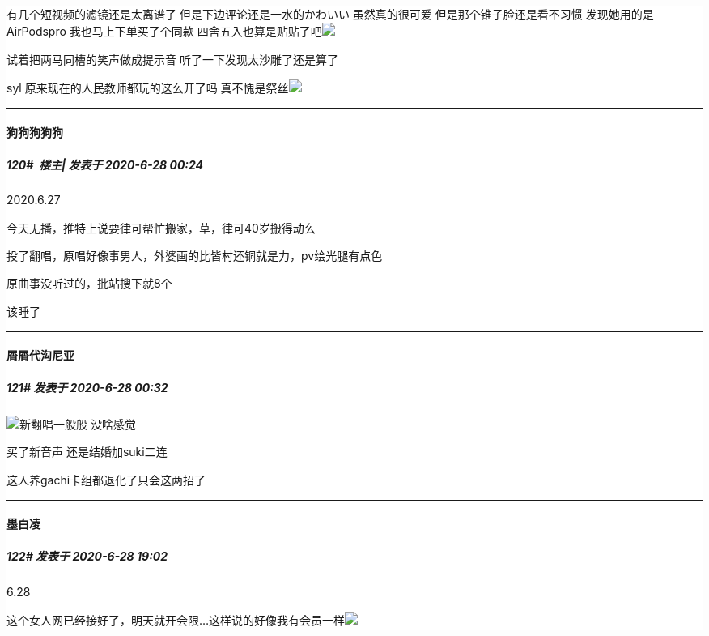 有几个短视频的滤镜还是太离谱了 但是下边评论还是一水的かわいい 虽然真的很可爱 但是那个锥子脸还是看不习惯 发现她用的是AirPodspro 我也马上下单买了个同款 四舍五入也算是贴贴了吧<img src="https://static.saraba1st.com/image/smiley/face2017/066.png" referrerpolicy="no-referrer">

试着把两马同槽的笑声做成提示音 听了一下发现太沙雕了还是算了

syl 原来现在的人民教师都玩的这么开了吗 真不愧是祭丝<img src="https://static.saraba1st.com/image/smiley/face2017/057.png" referrerpolicy="no-referrer">







-----

####  狗狗狗狗狗  
##### 120#         楼主| 发表于 2020-6-28 00:24




2020.6.27

今天无播，推特上说要律可帮忙搬家，草，律可40岁搬得动么

投了翻唱，原唱好像事男人，外婆画的比皆村还铜就是力，pv绘光腿有点色

原曲事没听过的，批站搜下就8个

该睡了







-----

####  屑屑代沟尼亚  
##### 121#       发表于 2020-6-28 00:32



<img src="https://static.saraba1st.com/image/smiley/face2017/009.gif" referrerpolicy="no-referrer">新翻唱一般般 没啥感觉

买了新音声 还是结婚加suki二连 

这人养gachi卡组都退化了只会这两招了







-----

####  墨白凌  
##### 122#       发表于 2020-6-28 19:02




6.28

这个女人网已经接好了，明天就开会限…这样说的好像我有会员一样<img src="https://static.saraba1st.com/image/smiley/face2017/068.png" referrerpolicy="no-referrer">
